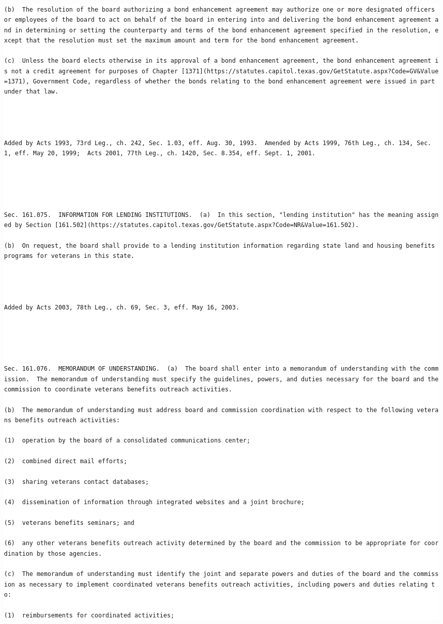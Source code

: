     (b)  The resolution of the board authorizing a bond enhancement agreement may authorize one or more designated officers or employees of the board to act on behalf of the board in entering into and delivering the bond enhancement agreement and in determining or setting the counterparty and terms of the bond enhancement agreement specified in the resolution, except that the resolution must set the maximum amount and term for the bond enhancement agreement.
    
    (c)  Unless the board elects otherwise in its approval of a bond enhancement agreement, the bond enhancement agreement is not a credit agreement for purposes of Chapter [1371](https://statutes.capitol.texas.gov/GetStatute.aspx?Code=GV&Value=1371), Government Code, regardless of whether the bonds relating to the bond enhancement agreement were issued in part under that law.
    
    
    
    
    Added by Acts 1993, 73rd Leg., ch. 242, Sec. 1.03, eff. Aug. 30, 1993.  Amended by Acts 1999, 76th Leg., ch. 134, Sec. 1, eff. May 20, 1999;  Acts 2001, 77th Leg., ch. 1420, Sec. 8.354, eff. Sept. 1, 2001.
    
    
    
    
    
    Sec. 161.075.  INFORMATION FOR LENDING INSTITUTIONS.  (a)  In this section, "lending institution" has the meaning assigned by Section [161.502](https://statutes.capitol.texas.gov/GetStatute.aspx?Code=NR&Value=161.502).
    
    (b)  On request, the board shall provide to a lending institution information regarding state land and housing benefits programs for veterans in this state.
    
    
    
    
    Added by Acts 2003, 78th Leg., ch. 69, Sec. 3, eff. May 16, 2003.
    
    
    
    
    
    Sec. 161.076.  MEMORANDUM OF UNDERSTANDING.  (a)  The board shall enter into a memorandum of understanding with the commission.  The memorandum of understanding must specify the guidelines, powers, and duties necessary for the board and the commission to coordinate veterans benefits outreach activities.
    
    (b)  The memorandum of understanding must address board and commission coordination with respect to the following veterans benefits outreach activities:
    
    (1)  operation by the board of a consolidated communications center;
    
    (2)  combined direct mail efforts;
    
    (3)  sharing veterans contact databases;
    
    (4)  dissemination of information through integrated websites and a joint brochure;
    
    (5)  veterans benefits seminars; and
    
    (6)  any other veterans benefits outreach activity determined by the board and the commission to be appropriate for coordination by those agencies.
    
    (c)  The memorandum of understanding must identify the joint and separate powers and duties of the board and the commission as necessary to implement coordinated veterans benefits outreach activities, including powers and duties relating to:
    
    (1)  reimbursements for coordinated activities;
    